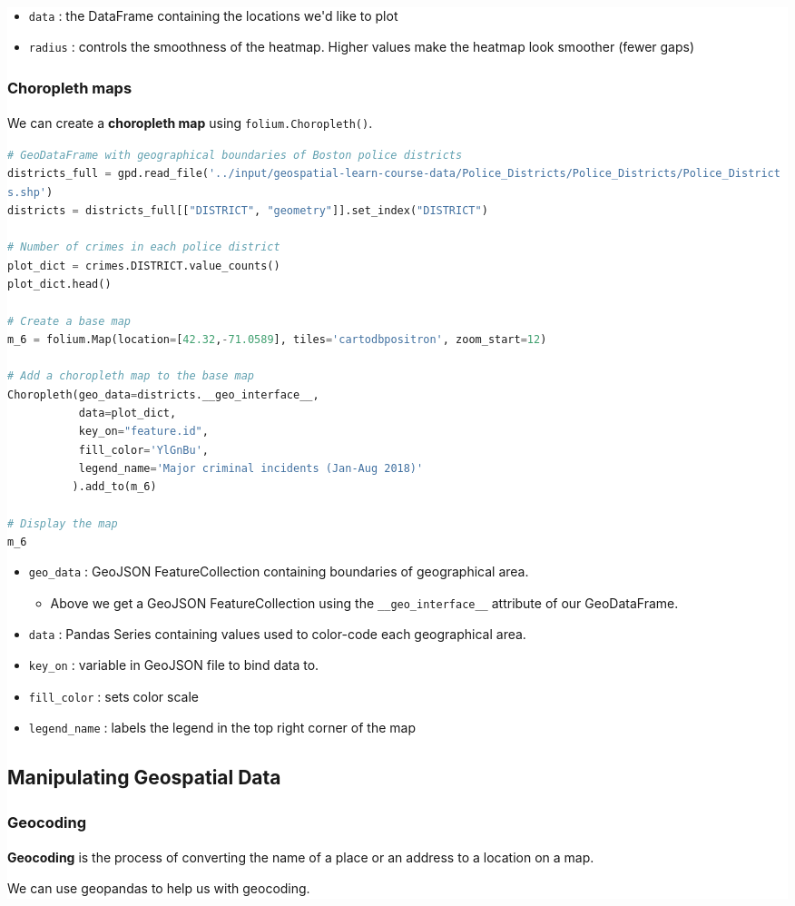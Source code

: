 - `data` : the DataFrame containing the locations we'd like to plot

- `radius` : controls the smoothness of the heatmap. Higher values make the heatmap look smoother (fewer gaps)

### Choropleth maps

We can create a **choropleth map** using `folium.Choropleth()`.

```python
# GeoDataFrame with geographical boundaries of Boston police districts
districts_full = gpd.read_file('../input/geospatial-learn-course-data/Police_Districts/Police_Districts/Police_Districts.shp')
districts = districts_full[["DISTRICT", "geometry"]].set_index("DISTRICT")

# Number of crimes in each police district
plot_dict = crimes.DISTRICT.value_counts()
plot_dict.head()

# Create a base map
m_6 = folium.Map(location=[42.32,-71.0589], tiles='cartodbpositron', zoom_start=12)

# Add a choropleth map to the base map
Choropleth(geo_data=districts.__geo_interface__, 
           data=plot_dict, 
           key_on="feature.id", 
           fill_color='YlGnBu', 
           legend_name='Major criminal incidents (Jan-Aug 2018)'
          ).add_to(m_6)

# Display the map
m_6
```

- `geo_data` : GeoJSON FeatureCollection containing boundaries of geographical area.
    - Above we get a GeoJSON FeatureCollection using the `__geo_interface__` attribute of our GeoDataFrame.

- `data` : Pandas Series containing values used to color-code each geographical area.

- `key_on` : variable in GeoJSON file to bind data to.

- `fill_color` : sets color scale

- `legend_name` : labels the legend in the top right corner of the map

## Manipulating Geospatial Data

### Geocoding

**Geocoding** is the process of converting the name of a place or an address to a location on a map.

We can use geopandas to help us with geocoding.

